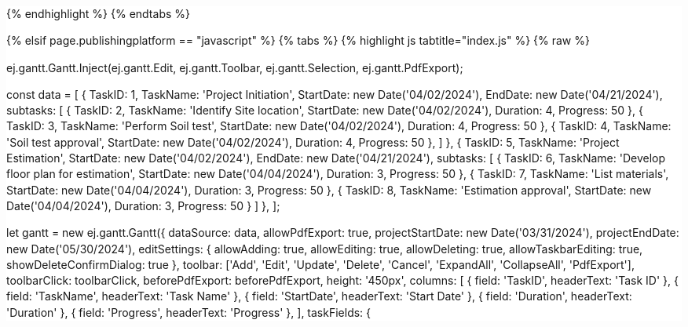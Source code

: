 
{% endhighlight %}
{% endtabs %}
        
{% elsif page.publishingplatform == "javascript" %}
{% tabs %}
{% highlight js tabtitle="index.js" %}
{% raw %}

ej.gantt.Gantt.Inject(ej.gantt.Edit, ej.gantt.Toolbar, ej.gantt.Selection, ej.gantt.PdfExport);

const data = [
  {
    TaskID: 1,
    TaskName: 'Project Initiation',
    StartDate: new Date('04/02/2024'),
    EndDate: new Date('04/21/2024'),
    subtasks: [
      { TaskID: 2, TaskName: 'Identify Site location', StartDate: new Date('04/02/2024'), Duration: 4, Progress: 50 },
      { TaskID: 3, TaskName: 'Perform Soil test', StartDate: new Date('04/02/2024'), Duration: 4, Progress: 50 },
      { TaskID: 4, TaskName: 'Soil test approval', StartDate: new Date('04/02/2024'), Duration: 4, Progress: 50 },
    ]
  },
  {
    TaskID: 5,
    TaskName: 'Project Estimation',
    StartDate: new Date('04/02/2024'),
    EndDate: new Date('04/21/2024'),
    subtasks: [
      { TaskID: 6, TaskName: 'Develop floor plan for estimation', StartDate: new Date('04/04/2024'), Duration: 3, Progress: 50 },
      { TaskID: 7, TaskName: 'List materials', StartDate: new Date('04/04/2024'), Duration: 3, Progress: 50 },
      { TaskID: 8, TaskName: 'Estimation approval', StartDate: new Date('04/04/2024'), Duration: 3, Progress: 50 }
    ]
  },
];

let gantt = new ej.gantt.Gantt({
  dataSource: data,
  allowPdfExport: true,
  projectStartDate: new Date('03/31/2024'),
  projectEndDate: new Date('05/30/2024'),
  editSettings: {
    allowAdding: true,
    allowEditing: true,
    allowDeleting: true,
    allowTaskbarEditing: true,
    showDeleteConfirmDialog: true
  },
  toolbar: ['Add', 'Edit', 'Update', 'Delete', 'Cancel', 'ExpandAll', 'CollapseAll', 'PdfExport'],
  toolbarClick: toolbarClick,
  beforePdfExport: beforePdfExport,
  height: '450px',
  columns: [
    { field: 'TaskID', headerText: 'Task ID' },
    { field: 'TaskName', headerText: 'Task Name' },
    { field: 'StartDate', headerText: 'Start Date' },
    { field: 'Duration', headerText: 'Duration' },
    { field: 'Progress', headerText: 'Progress' },
  ],
  taskFields: {